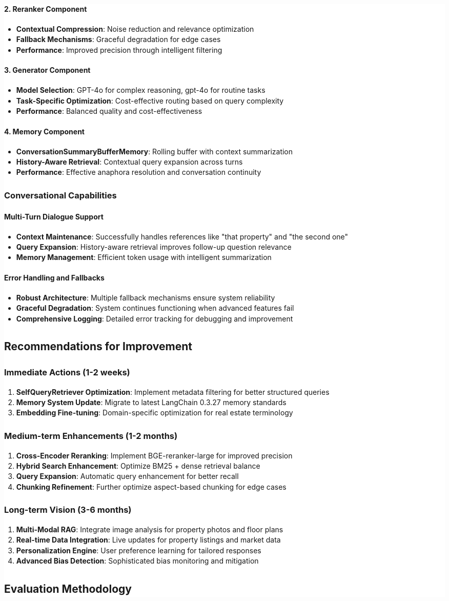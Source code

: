 #### 2. **Reranker Component**
- **Contextual Compression**: Noise reduction and relevance optimization
- **Fallback Mechanisms**: Graceful degradation for edge cases
- **Performance**: Improved precision through intelligent filtering

#### 3. **Generator Component**
- **Model Selection**: GPT-4o for complex reasoning, gpt-4o for routine tasks
- **Task-Specific Optimization**: Cost-effective routing based on query complexity
- **Performance**: Balanced quality and cost-effectiveness

#### 4. **Memory Component**
- **ConversationSummaryBufferMemory**: Rolling buffer with context summarization
- **History-Aware Retrieval**: Contextual query expansion across turns
- **Performance**: Effective anaphora resolution and conversation continuity

### Conversational Capabilities

#### Multi-Turn Dialogue Support
- **Context Maintenance**: Successfully handles references like "that property" and "the second one"
- **Query Expansion**: History-aware retrieval improves follow-up question relevance
- **Memory Management**: Efficient token usage with intelligent summarization

#### Error Handling and Fallbacks
- **Robust Architecture**: Multiple fallback mechanisms ensure system reliability
- **Graceful Degradation**: System continues functioning when advanced features fail
- **Comprehensive Logging**: Detailed error tracking for debugging and improvement

## Recommendations for Improvement

### Immediate Actions (1-2 weeks)

1. **SelfQueryRetriever Optimization**: Implement metadata filtering for better structured queries
2. **Memory System Update**: Migrate to latest LangChain 0.3.27 memory standards
3. **Embedding Fine-tuning**: Domain-specific optimization for real estate terminology

### Medium-term Enhancements (1-2 months)

1. **Cross-Encoder Reranking**: Implement BGE-reranker-large for improved precision
2. **Hybrid Search Enhancement**: Optimize BM25 + dense retrieval balance
3. **Query Expansion**: Automatic query enhancement for better recall
4. **Chunking Refinement**: Further optimize aspect-based chunking for edge cases

### Long-term Vision (3-6 months)

1. **Multi-Modal RAG**: Integrate image analysis for property photos and floor plans
2. **Real-time Data Integration**: Live updates for property listings and market data
3. **Personalization Engine**: User preference learning for tailored responses
4. **Advanced Bias Detection**: Sophisticated bias monitoring and mitigation

## Evaluation Methodology
